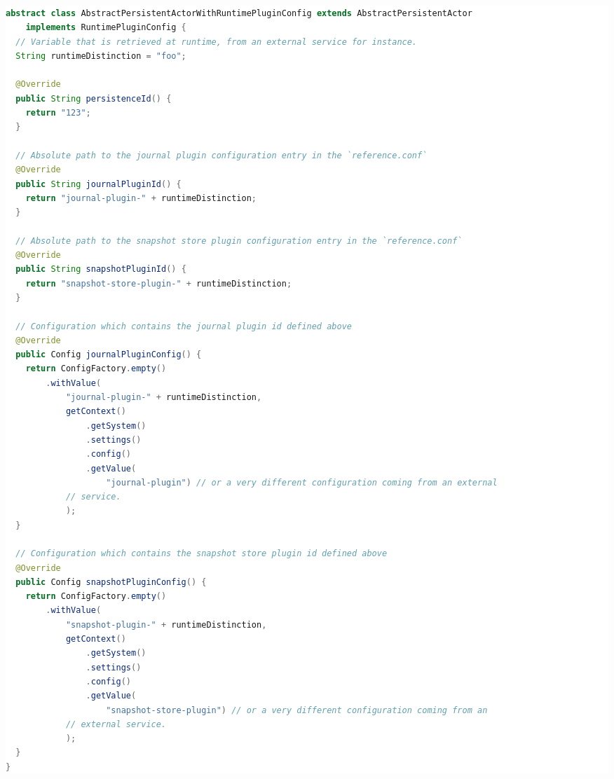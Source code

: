 ```java
abstract class AbstractPersistentActorWithRuntimePluginConfig extends AbstractPersistentActor
    implements RuntimePluginConfig {
  // Variable that is retrieved at runtime, from an external service for instance.
  String runtimeDistinction = "foo";

  @Override
  public String persistenceId() {
    return "123";
  }

  // Absolute path to the journal plugin configuration entry in the `reference.conf`
  @Override
  public String journalPluginId() {
    return "journal-plugin-" + runtimeDistinction;
  }

  // Absolute path to the snapshot store plugin configuration entry in the `reference.conf`
  @Override
  public String snapshotPluginId() {
    return "snapshot-store-plugin-" + runtimeDistinction;
  }

  // Configuration which contains the journal plugin id defined above
  @Override
  public Config journalPluginConfig() {
    return ConfigFactory.empty()
        .withValue(
            "journal-plugin-" + runtimeDistinction,
            getContext()
                .getSystem()
                .settings()
                .config()
                .getValue(
                    "journal-plugin") // or a very different configuration coming from an external
            // service.
            );
  }

  // Configuration which contains the snapshot store plugin id defined above
  @Override
  public Config snapshotPluginConfig() {
    return ConfigFactory.empty()
        .withValue(
            "snapshot-plugin-" + runtimeDistinction,
            getContext()
                .getSystem()
                .settings()
                .config()
                .getValue(
                    "snapshot-store-plugin") // or a very different configuration coming from an
            // external service.
            );
  }
}
```
